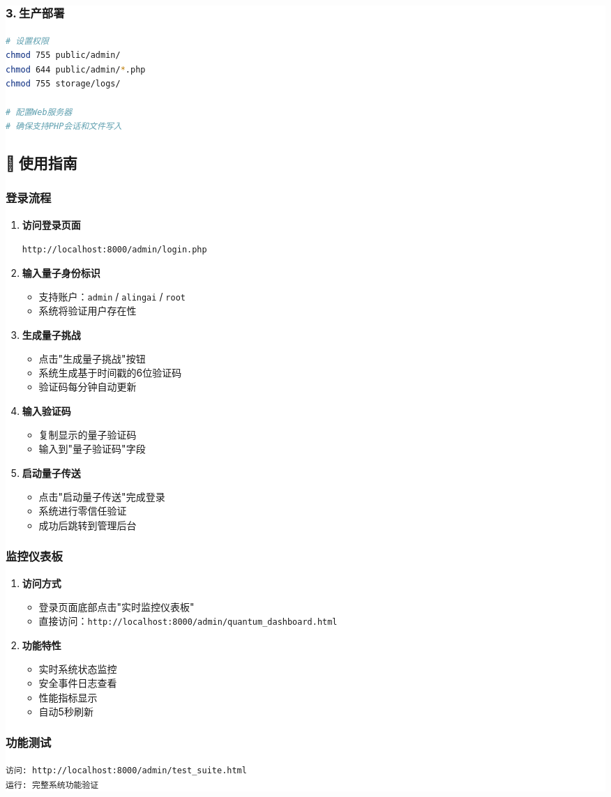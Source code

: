 ### 3. 生产部署
```bash
# 设置权限
chmod 755 public/admin/
chmod 644 public/admin/*.php
chmod 755 storage/logs/

# 配置Web服务器
# 确保支持PHP会话和文件写入
```

## 🎯 使用指南

### 登录流程
1. **访问登录页面**
   ```
   http://localhost:8000/admin/login.php
   ```

2. **输入量子身份标识**
   - 支持账户：`admin` / `alingai` / `root`
   - 系统将验证用户存在性

3. **生成量子挑战**
   - 点击"生成量子挑战"按钮
   - 系统生成基于时间戳的6位验证码
   - 验证码每分钟自动更新

4. **输入验证码**
   - 复制显示的量子验证码
   - 输入到"量子验证码"字段

5. **启动量子传送**
   - 点击"启动量子传送"完成登录
   - 系统进行零信任验证
   - 成功后跳转到管理后台

### 监控仪表板
1. **访问方式**
   - 登录页面底部点击"实时监控仪表板"
   - 直接访问：`http://localhost:8000/admin/quantum_dashboard.html`

2. **功能特性**
   - 实时系统状态监控
   - 安全事件日志查看
   - 性能指标显示
   - 自动5秒刷新

### 功能测试
```
访问: http://localhost:8000/admin/test_suite.html
运行: 完整系统功能验证
```
